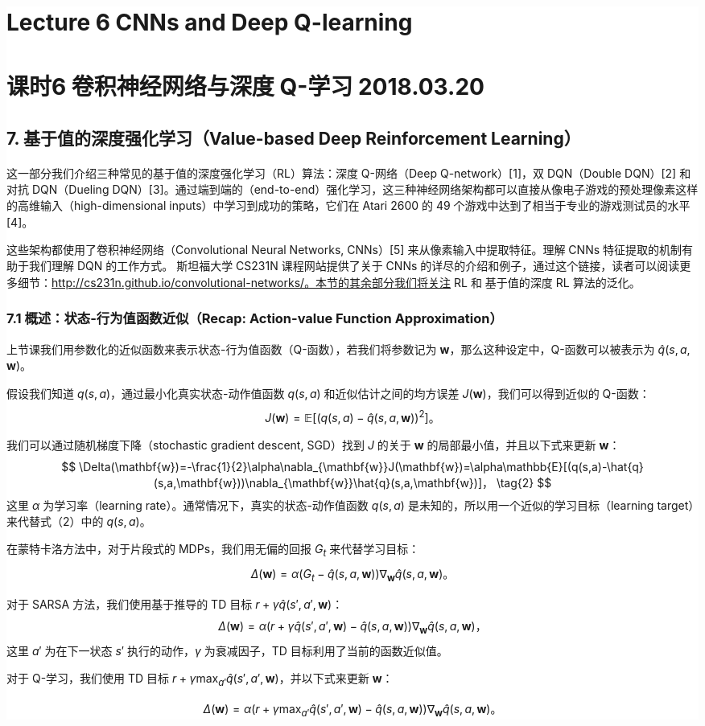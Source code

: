 # Lecture 6 CNNs and Deep Q-learning

# 课时6 卷积神经网络与深度 Q-学习 2018.03.20

## 7. 基于值的深度强化学习（Value-based Deep Reinforcement Learning）

这一部分我们介绍三种常见的基于值的深度强化学习（RL）算法：深度 Q-网络（Deep Q-network）[1]，双 DQN（Double DQN）[2] 和对抗 DQN（Dueling DQN）[3]。通过端到端的（end-to-end）强化学习，这三种神经网络架构都可以直接从像电子游戏的预处理像素这样的高维输入（high-dimensional inputs）中学习到成功的策略，它们在 Atari 2600 的 49 个游戏中达到了相当于专业的游戏测试员的水平 [4]。

这些架构都使用了卷积神经网络（Convolutional Neural Networks, CNNs）[5] 来从像素输入中提取特征。理解 CNNs 特征提取的机制有助于我们理解 DQN 的工作方式。 斯坦福大学 CS231N 课程网站提供了关于 CNNs 的详尽的介绍和例子，通过这个链接，读者可以阅读更多细节：http://cs231n.github.io/convolutional-networks/。本节的其余部分我们将关注 RL 和 基于值的深度 RL 算法的泛化。

### 7.1 概述：状态-行为值函数近似（Recap: Action-value Function Approximation）

上节课我们用参数化的近似函数来表示状态-行为值函数（Q-函数），若我们将参数记为 $\mathbf{w}$，那么这种设定中，Q-函数可以被表示为 $\hat{q}(s,a,\mathbf{w})$。

假设我们知道 $q(s,a)$，通过最小化真实状态-动作值函数 $q(s,a)$ 和近似估计之间的均方误差 $J(\mathbf{w})$，我们可以得到近似的 Q-函数：
$$
J(\mathbf{w})=\mathbb{E}[(q(s,a)-\hat{q}(s,a,\mathbf{w}))^2]。
\tag{1}
$$

我们可以通过随机梯度下降（stochastic gradient descent, SGD）找到 $J$ 的关于 $\mathbf{w}$ 的局部最小值，并且以下式来更新 $\mathbf{w}$：
$$
\Delta(\mathbf{w})=-\frac{1}{2}\alpha\nabla_{\mathbf{w}}J(\mathbf{w})=\alpha\mathbb{E}[(q(s,a)-\hat{q}(s,a,\mathbf{w}))\nabla_{\mathbf{w}}\hat{q}(s,a,\mathbf{w})]，
\tag{2}
$$
这里 $\alpha$ 为学习率（learning rate）。通常情况下，真实的状态-动作值函数 $q(s,a)$ 是未知的，所以用一个近似的学习目标（learning target）来代替式（2）中的 $q(s,a)$。

在蒙特卡洛方法中，对于片段式的 MDPs，我们用无偏的回报 $G_t$ 来代替学习目标：
$$
\Delta(\mathbf{w})=\alpha(G_t-\hat{q}(s,a,\mathbf{w}))\nabla_{\mathbf{w}}\hat{q}(s,a,\mathbf{w})。
\tag{3}
$$

对于 SARSA 方法，我们使用基于推导的 TD 目标 $r+\gamma\hat{q}(s',a',\mathbf{w})$：
$$
\Delta(\mathbf{w})=\alpha(r+\gamma\hat{q}(s',a',\mathbf{w})-\hat{q}(s,a,\mathbf{w}))\nabla_{\mathbf{w}}\hat{q}(s,a,\mathbf{w})，
\tag{4}
$$
这里 $a'$ 为在下一状态 $s'$ 执行的动作，$\gamma$ 为衰减因子，TD 目标利用了当前的函数近似值。

对于 Q-学习，我们使用 TD 目标 $r+\gamma\mathop{\max}_{a'}\hat{q}(s',a',\mathbf{w})$，并以下式来更新 $\mathbf{w}$：

$$
\Delta(\mathbf{w})=\alpha(r+\gamma\mathop{\max}_ {a'}\hat{q}(s',a',\mathbf{w})-\hat{q}(s,a,\mathbf{w}))\nabla_{\mathbf{w}}\hat{q}(s,a,\mathbf{w})。
\tag{5}
$$
